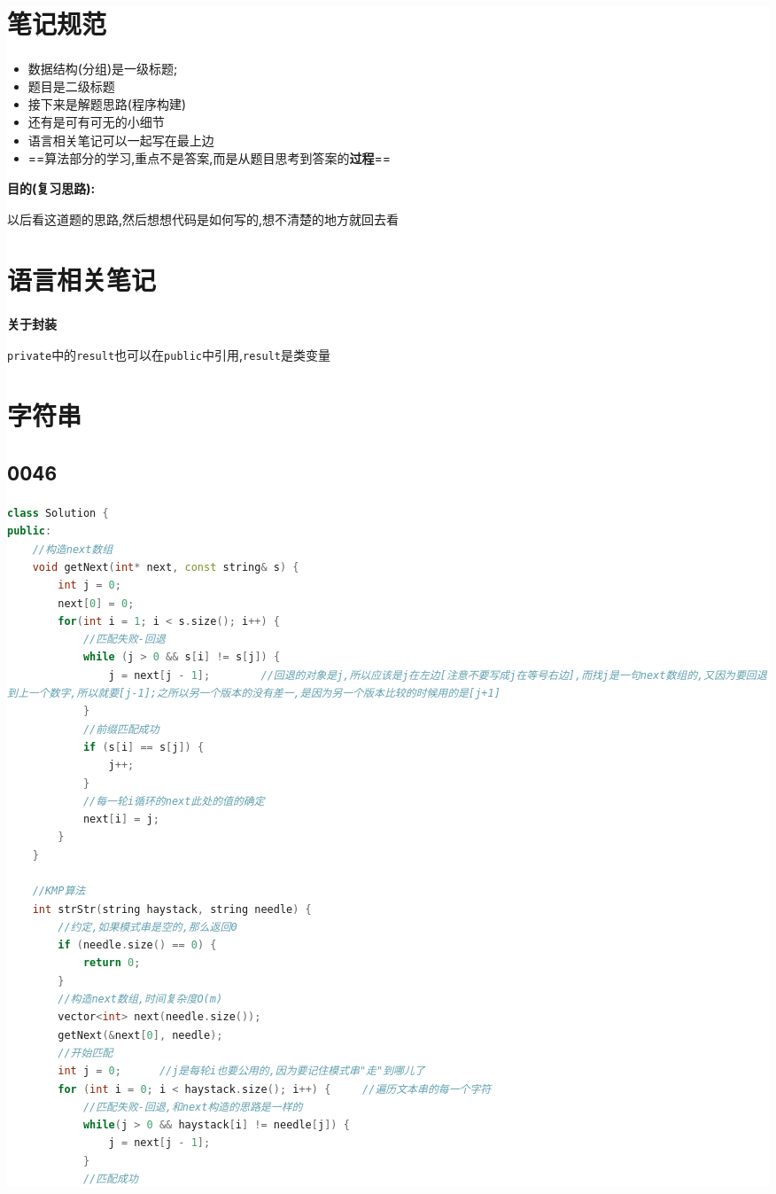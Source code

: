 # 笔记规范

- 数据结构(分组)是一级标题;
- 题目是二级标题
- 接下来是解题思路(程序构建)
- 还有是可有可无的小细节
- 语言相关笔记可以一起写在最上边
- ==算法部分的学习,重点不是答案,而是从题目思考到答案的**过程**==

**目的(复习思路):**

以后看这道题的思路,然后想想代码是如何写的,想不清楚的地方就回去看

# 语言相关笔记

**关于封装**

`private`中的`result`也可以在`public`中引用,`result`是类变量

# 字符串

## 0046

```cpp
class Solution {
public:
    //构造next数组
    void getNext(int* next, const string& s) {
        int j = 0;
        next[0] = 0;
        for(int i = 1; i < s.size(); i++) {
            //匹配失败-回退
            while (j > 0 && s[i] != s[j]) {
                j = next[j - 1];		//回退的对象是j,所以应该是j在左边[注意不要写成j在等号右边],而找j是一句next数组的,又因为要回退到上一个数字,所以就要[j-1];之所以另一个版本的没有差一,是因为另一个版本比较的时候用的是[j+1]
            }
            //前缀匹配成功
            if (s[i] == s[j]) {
                j++;
            }
            //每一轮i循环的next此处的值的确定
            next[i] = j;
        }
    }
    
    //KMP算法
    int strStr(string haystack, string needle) {
        //约定,如果模式串是空的,那么返回0
        if (needle.size() == 0) {
            return 0;
        }
        //构造next数组,时间复杂度O(m)
        vector<int> next(needle.size());
        getNext(&next[0], needle);
        //开始匹配
        int j = 0;		//j是每轮i也要公用的,因为要记住模式串"走"到哪儿了
        for (int i = 0; i < haystack.size(); i++) {		//遍历文本串的每一个字符
            //匹配失败-回退,和next构造的思路是一样的
            while(j > 0 && haystack[i] != needle[j]) {	
                j = next[j - 1];
            }
            //匹配成功
```